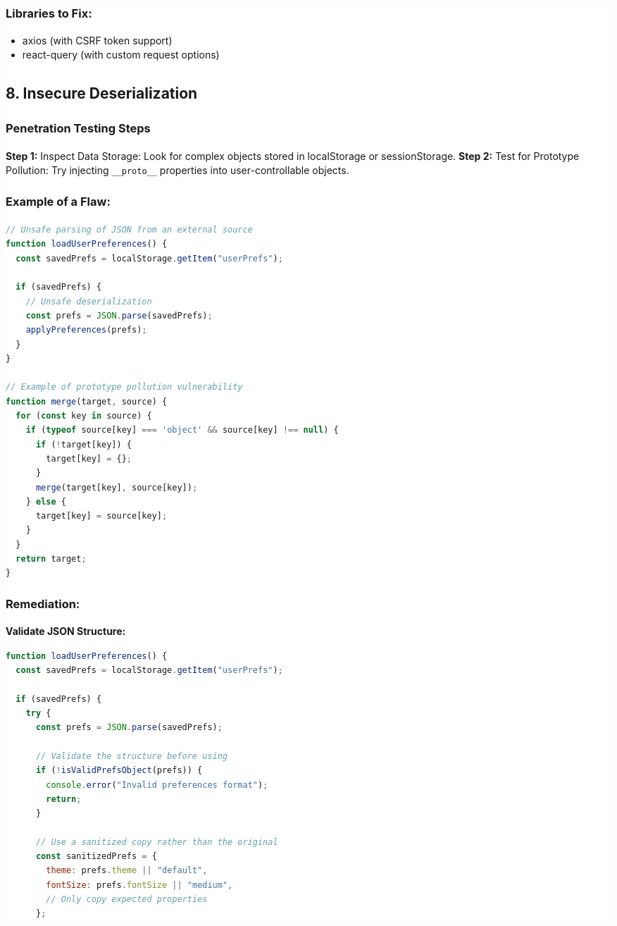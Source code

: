 ### Libraries to Fix:
- axios (with CSRF token support)
- react-query (with custom request options)

## 8. Insecure Deserialization
### Penetration Testing Steps
**Step 1:** Inspect Data Storage: Look for complex objects stored in localStorage or sessionStorage.
**Step 2:** Test for Prototype Pollution: Try injecting `__proto__` properties into user-controllable objects.

### Example of a Flaw:
```jsx
// Unsafe parsing of JSON from an external source
function loadUserPreferences() {
  const savedPrefs = localStorage.getItem("userPrefs");
  
  if (savedPrefs) {
    // Unsafe deserialization
    const prefs = JSON.parse(savedPrefs);
    applyPreferences(prefs);
  }
}

// Example of prototype pollution vulnerability
function merge(target, source) {
  for (const key in source) {
    if (typeof source[key] === 'object' && source[key] !== null) {
      if (!target[key]) {
        target[key] = {};
      }
      merge(target[key], source[key]);
    } else {
      target[key] = source[key];
    }
  }
  return target;
}
```

### Remediation:
**Validate JSON Structure:**
```jsx
function loadUserPreferences() {
  const savedPrefs = localStorage.getItem("userPrefs");
  
  if (savedPrefs) {
    try {
      const prefs = JSON.parse(savedPrefs);
      
      // Validate the structure before using
      if (!isValidPrefsObject(prefs)) {
        console.error("Invalid preferences format");
        return;
      }
      
      // Use a sanitized copy rather than the original
      const sanitizedPrefs = {
        theme: prefs.theme || "default",
        fontSize: prefs.fontSize || "medium",
        // Only copy expected properties
      };
```